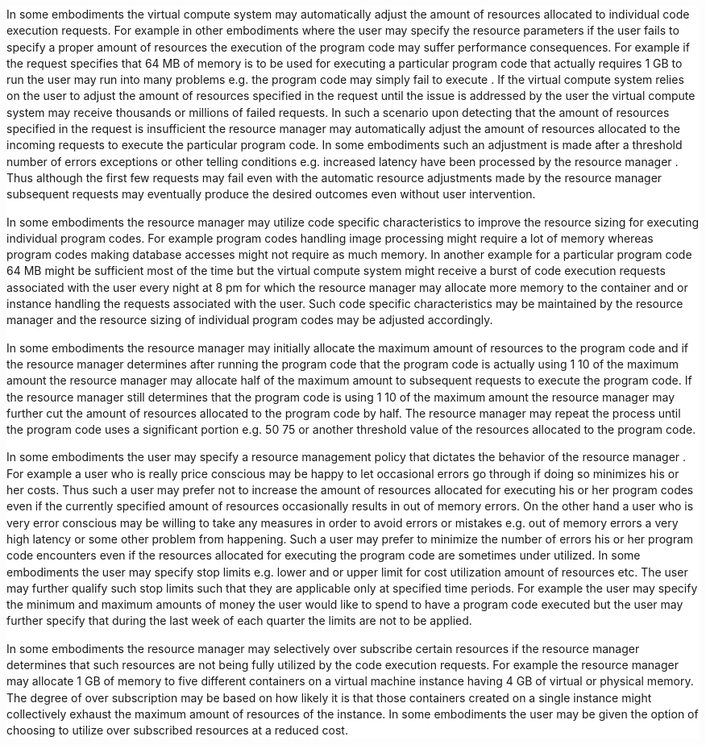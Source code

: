 In some embodiments the virtual compute system may automatically adjust the amount of resources allocated to individual code execution requests. For example in other embodiments where the user may specify the resource parameters if the user fails to specify a proper amount of resources the execution of the program code may suffer performance consequences. For example if the request specifies that 64 MB of memory is to be used for executing a particular program code that actually requires 1 GB to run the user may run into many problems e.g. the program code may simply fail to execute . If the virtual compute system relies on the user to adjust the amount of resources specified in the request until the issue is addressed by the user the virtual compute system may receive thousands or millions of failed requests. In such a scenario upon detecting that the amount of resources specified in the request is insufficient the resource manager may automatically adjust the amount of resources allocated to the incoming requests to execute the particular program code. In some embodiments such an adjustment is made after a threshold number of errors exceptions or other telling conditions e.g. increased latency have been processed by the resource manager . Thus although the first few requests may fail even with the automatic resource adjustments made by the resource manager subsequent requests may eventually produce the desired outcomes even without user intervention.

In some embodiments the resource manager may utilize code specific characteristics to improve the resource sizing for executing individual program codes. For example program codes handling image processing might require a lot of memory whereas program codes making database accesses might not require as much memory. In another example for a particular program code 64 MB might be sufficient most of the time but the virtual compute system might receive a burst of code execution requests associated with the user every night at 8 pm for which the resource manager may allocate more memory to the container and or instance handling the requests associated with the user. Such code specific characteristics may be maintained by the resource manager and the resource sizing of individual program codes may be adjusted accordingly.

In some embodiments the resource manager may initially allocate the maximum amount of resources to the program code and if the resource manager determines after running the program code that the program code is actually using 1 10 of the maximum amount the resource manager may allocate half of the maximum amount to subsequent requests to execute the program code. If the resource manager still determines that the program code is using 1 10 of the maximum amount the resource manager may further cut the amount of resources allocated to the program code by half. The resource manager may repeat the process until the program code uses a significant portion e.g. 50 75 or another threshold value of the resources allocated to the program code.

In some embodiments the user may specify a resource management policy that dictates the behavior of the resource manager . For example a user who is really price conscious may be happy to let occasional errors go through if doing so minimizes his or her costs. Thus such a user may prefer not to increase the amount of resources allocated for executing his or her program codes even if the currently specified amount of resources occasionally results in out of memory errors. On the other hand a user who is very error conscious may be willing to take any measures in order to avoid errors or mistakes e.g. out of memory errors a very high latency or some other problem from happening. Such a user may prefer to minimize the number of errors his or her program code encounters even if the resources allocated for executing the program code are sometimes under utilized. In some embodiments the user may specify stop limits e.g. lower and or upper limit for cost utilization amount of resources etc. The user may further qualify such stop limits such that they are applicable only at specified time periods. For example the user may specify the minimum and maximum amounts of money the user would like to spend to have a program code executed but the user may further specify that during the last week of each quarter the limits are not to be applied.

In some embodiments the resource manager may selectively over subscribe certain resources if the resource manager determines that such resources are not being fully utilized by the code execution requests. For example the resource manager may allocate 1 GB of memory to five different containers on a virtual machine instance having 4 GB of virtual or physical memory. The degree of over subscription may be based on how likely it is that those containers created on a single instance might collectively exhaust the maximum amount of resources of the instance. In some embodiments the user may be given the option of choosing to utilize over subscribed resources at a reduced cost.
